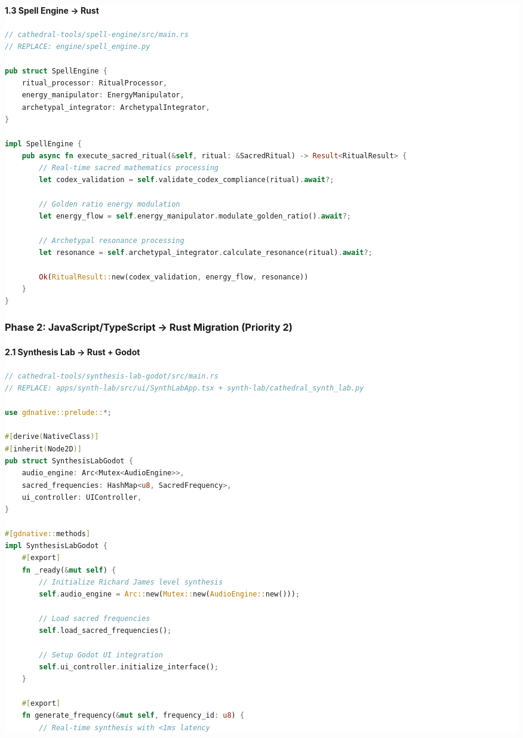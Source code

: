 #### 1.3 Spell Engine → Rust

```rust
// cathedral-tools/spell-engine/src/main.rs
// REPLACE: engine/spell_engine.py

pub struct SpellEngine {
    ritual_processor: RitualProcessor,
    energy_manipulator: EnergyManipulator,
    archetypal_integrator: ArchetypalIntegrator,
}

impl SpellEngine {
    pub async fn execute_sacred_ritual(&self, ritual: &SacredRitual) -> Result<RitualResult> {
        // Real-time sacred mathematics processing
        let codex_validation = self.validate_codex_compliance(ritual).await?;
        
        // Golden ratio energy modulation
        let energy_flow = self.energy_manipulator.modulate_golden_ratio().await?;
        
        // Archetypal resonance processing
        let resonance = self.archetypal_integrator.calculate_resonance(ritual).await?;
        
        Ok(RitualResult::new(codex_validation, energy_flow, resonance))
    }
}
```

### Phase 2: JavaScript/TypeScript → Rust Migration (Priority 2)

#### 2.1 Synthesis Lab → Rust + Godot

```rust
// cathedral-tools/synthesis-lab-godot/src/main.rs
// REPLACE: apps/synth-lab/src/ui/SynthLabApp.tsx + synth-lab/cathedral_synth_lab.py

use gdnative::prelude::*;

#[derive(NativeClass)]
#[inherit(Node2D)]
pub struct SynthesisLabGodot {
    audio_engine: Arc<Mutex<AudioEngine>>,
    sacred_frequencies: HashMap<u8, SacredFrequency>,
    ui_controller: UIController,
}

#[gdnative::methods]
impl SynthesisLabGodot {
    #[export]
    fn _ready(&mut self) {
        // Initialize Richard James level synthesis
        self.audio_engine = Arc::new(Mutex::new(AudioEngine::new()));
        
        // Load sacred frequencies
        self.load_sacred_frequencies();
        
        // Setup Godot UI integration
        self.ui_controller.initialize_interface();
    }
    
    #[export]
    fn generate_frequency(&mut self, frequency_id: u8) {
        // Real-time synthesis with <1ms latency
```